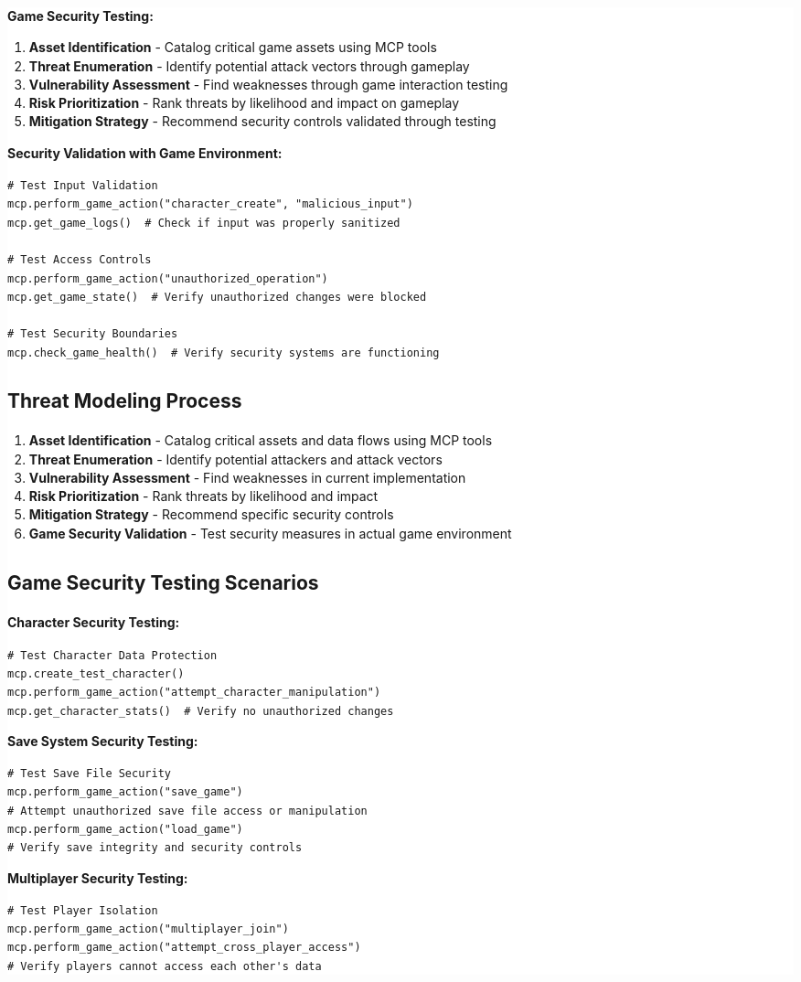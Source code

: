 **Game Security Testing:**
1. **Asset Identification** - Catalog critical game assets using MCP tools
2. **Threat Enumeration** - Identify potential attack vectors through gameplay
3. **Vulnerability Assessment** - Find weaknesses through game interaction testing
4. **Risk Prioritization** - Rank threats by likelihood and impact on gameplay
5. **Mitigation Strategy** - Recommend security controls validated through testing

**Security Validation with Game Environment:**
```
# Test Input Validation
mcp.perform_game_action("character_create", "malicious_input")
mcp.get_game_logs()  # Check if input was properly sanitized

# Test Access Controls
mcp.perform_game_action("unauthorized_operation")
mcp.get_game_state()  # Verify unauthorized changes were blocked

# Test Security Boundaries
mcp.check_game_health()  # Verify security systems are functioning
```

## Threat Modeling Process

1. **Asset Identification** - Catalog critical assets and data flows using MCP tools
2. **Threat Enumeration** - Identify potential attackers and attack vectors
3. **Vulnerability Assessment** - Find weaknesses in current implementation
4. **Risk Prioritization** - Rank threats by likelihood and impact
5. **Mitigation Strategy** - Recommend specific security controls
6. **Game Security Validation** - Test security measures in actual game environment

## Game Security Testing Scenarios

**Character Security Testing:**
```
# Test Character Data Protection
mcp.create_test_character()
mcp.perform_game_action("attempt_character_manipulation")
mcp.get_character_stats()  # Verify no unauthorized changes
```

**Save System Security Testing:**
```
# Test Save File Security
mcp.perform_game_action("save_game")
# Attempt unauthorized save file access or manipulation
mcp.perform_game_action("load_game")
# Verify save integrity and security controls
```

**Multiplayer Security Testing:**
```
# Test Player Isolation
mcp.perform_game_action("multiplayer_join")
mcp.perform_game_action("attempt_cross_player_access")
# Verify players cannot access each other's data
```
